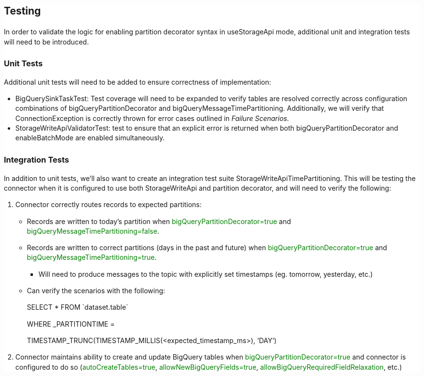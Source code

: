 ## **Testing**

In order to validate the logic for enabling partition decorator syntax in useStorageApi mode, additional unit and integration tests will need to be introduced.

### **Unit Tests**

Additional unit tests will need to be added to ensure correctness of implementation:

* BigQuerySinkTaskTest: Test coverage will need to be expanded to verify tables are resolved correctly across configuration combinations of bigQueryPartitionDecorator and bigQueryMessageTimePartitioning. Additionally, we will verify that ConnectionException is correctly thrown for error cases outlined in *Failure Scenarios.*
* StorageWriteApiValidatorTest: test to ensure that an explicit error is returned when both bigQueryPartitionDecorator and enableBatchMode are enabled simultaneously.

### **Integration Tests**

In addition to unit tests, we’ll also want to create an integration test suite StorageWriteApiTimePartitioning. This will be testing the connector when it is configured to use both StorageWriteApi and partition decorator, and will need to verify the following:

1. Connector correctly routes records to expected partitions:
   * Records are written to today’s partition when <span style="color:green">bigQueryPartitionDecorator=true</span> and <span style="color:green">bigQueryMessageTimePartitioning=false</span>.
   * Records are written to correct partitions (days in the past and future) when <span style="color:green">bigQueryPartitionDecorator=true</span> and <span style="color:green">bigQueryMessageTimePartitioning=true</span>.
       * Will need to produce messages to the topic with explicitly set timestamps (eg. tomorrow, yesterday, etc.)
   * Can verify the scenarios with the following:

     SELECT \* FROM \`dataset.table\`

     WHERE \_PARTITIONTIME \=

     TIMESTAMP\_TRUNC(TIMESTAMP\_MILLIS(\<expected\_timestamp\_ms\>), ‘DAY’)

2. Connector maintains ability to create and update BigQuery tables when <span style="color:green">bigQueryPartitionDecorator=true</span> and connector is configured to do so (<span style="color:green">autoCreateTables=true</span>,  <span style="color:green">allowNewBigQueryFields=true</span>, <span style="color:green">allowBigQueryRequiredFieldRelaxation</span>, etc.)
